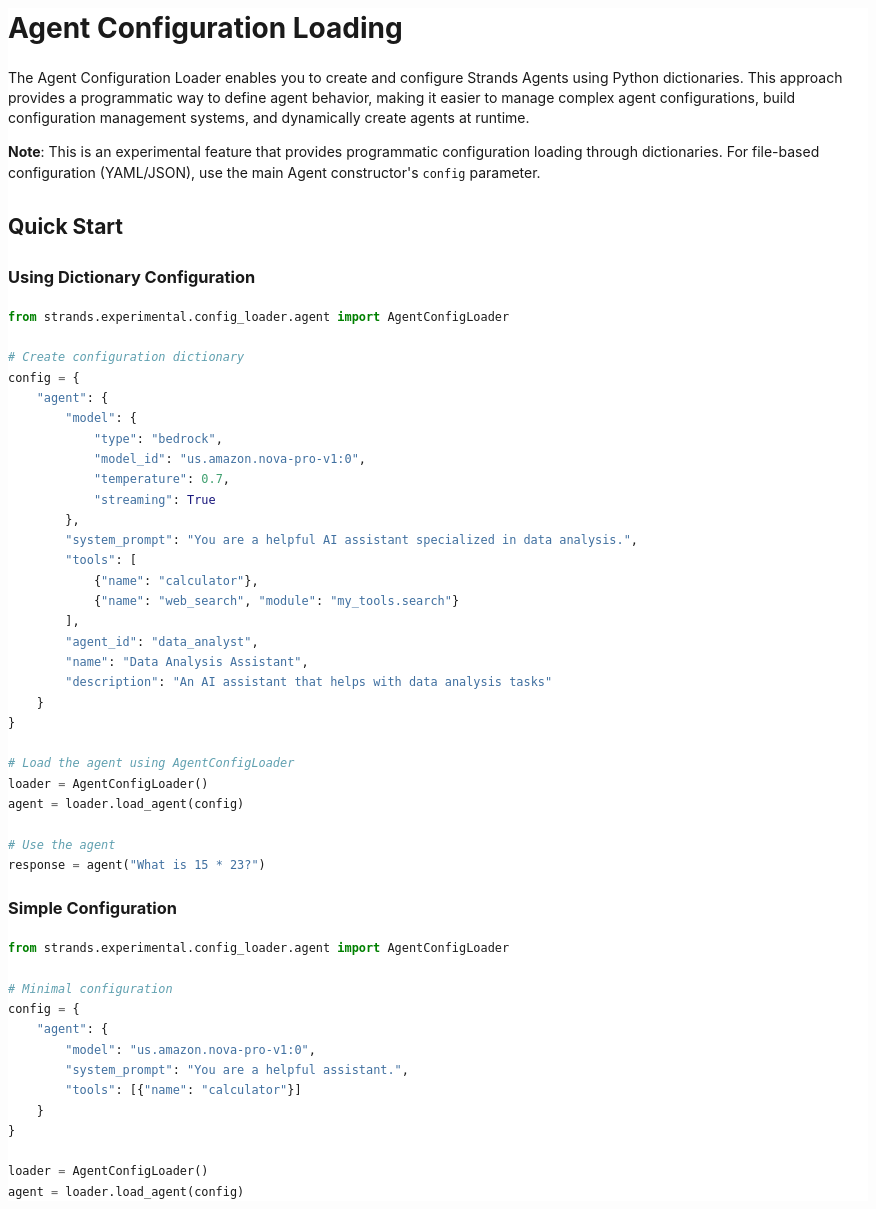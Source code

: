 # Agent Configuration Loading

The Agent Configuration Loader enables you to create and configure Strands Agents using Python dictionaries. This approach provides a programmatic way to define agent behavior, making it easier to manage complex agent configurations, build configuration management systems, and dynamically create agents at runtime.

**Note**: This is an experimental feature that provides programmatic configuration loading through dictionaries. For file-based configuration (YAML/JSON), use the main Agent constructor's `config` parameter.

## Quick Start

### Using Dictionary Configuration

```python
from strands.experimental.config_loader.agent import AgentConfigLoader

# Create configuration dictionary
config = {
    "agent": {
        "model": {
            "type": "bedrock",
            "model_id": "us.amazon.nova-pro-v1:0",
            "temperature": 0.7,
            "streaming": True
        },
        "system_prompt": "You are a helpful AI assistant specialized in data analysis.",
        "tools": [
            {"name": "calculator"},
            {"name": "web_search", "module": "my_tools.search"}
        ],
        "agent_id": "data_analyst",
        "name": "Data Analysis Assistant",
        "description": "An AI assistant that helps with data analysis tasks"
    }
}

# Load the agent using AgentConfigLoader
loader = AgentConfigLoader()
agent = loader.load_agent(config)

# Use the agent
response = agent("What is 15 * 23?")
```

### Simple Configuration

```python
from strands.experimental.config_loader.agent import AgentConfigLoader

# Minimal configuration
config = {
    "agent": {
        "model": "us.amazon.nova-pro-v1:0",
        "system_prompt": "You are a helpful assistant.",
        "tools": [{"name": "calculator"}]
    }
}

loader = AgentConfigLoader()
agent = loader.load_agent(config)
```
